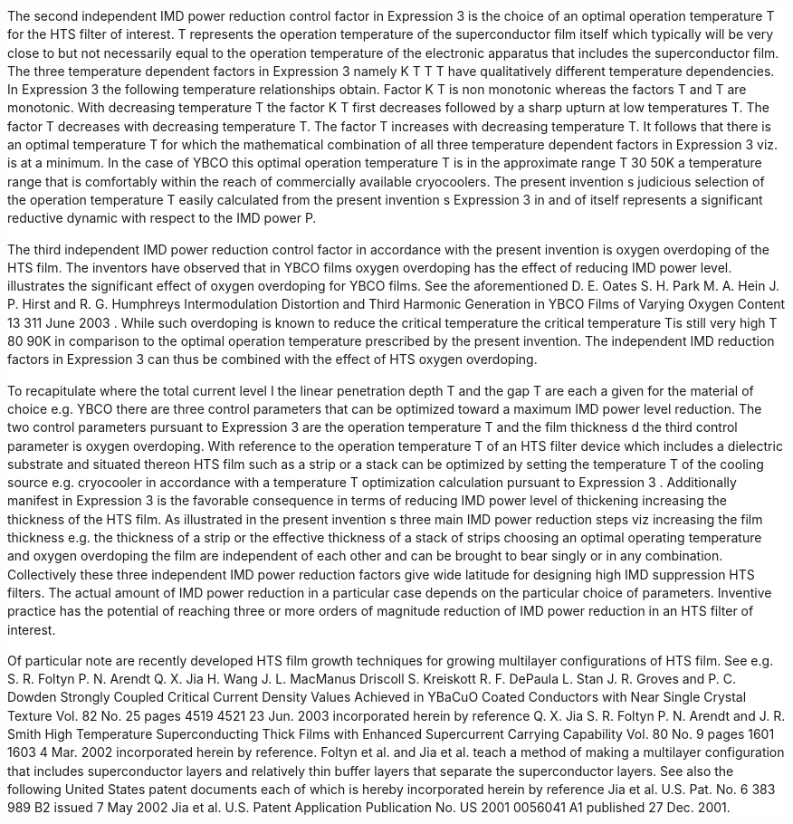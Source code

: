 The second independent IMD power reduction control factor in Expression 3 is the choice of an optimal operation temperature T for the HTS filter of interest. T represents the operation temperature of the superconductor film itself which typically will be very close to but not necessarily equal to the operation temperature of the electronic apparatus that includes the superconductor film. The three temperature dependent factors in Expression 3 namely K T T T have qualitatively different temperature dependencies. In Expression 3 the following temperature relationships obtain. Factor K T is non monotonic whereas the factors T and T are monotonic. With decreasing temperature T the factor K T first decreases followed by a sharp upturn at low temperatures T. The factor T decreases with decreasing temperature T. The factor T increases with decreasing temperature T. It follows that there is an optimal temperature T for which the mathematical combination of all three temperature dependent factors in Expression 3 viz. is at a minimum. In the case of YBCO this optimal operation temperature T is in the approximate range T 30 50K a temperature range that is comfortably within the reach of commercially available cryocoolers. The present invention s judicious selection of the operation temperature T easily calculated from the present invention s Expression 3 in and of itself represents a significant reductive dynamic with respect to the IMD power P.

The third independent IMD power reduction control factor in accordance with the present invention is oxygen overdoping of the HTS film. The inventors have observed that in YBCO films oxygen overdoping has the effect of reducing IMD power level. illustrates the significant effect of oxygen overdoping for YBCO films. See the aforementioned D. E. Oates S. H. Park M. A. Hein J. P. Hirst and R. G. Humphreys Intermodulation Distortion and Third Harmonic Generation in YBCO Films of Varying Oxygen Content 13 311 June 2003 . While such overdoping is known to reduce the critical temperature the critical temperature Tis still very high T 80 90K in comparison to the optimal operation temperature prescribed by the present invention. The independent IMD reduction factors in Expression 3 can thus be combined with the effect of HTS oxygen overdoping.

To recapitulate where the total current level I the linear penetration depth T and the gap T are each a given for the material of choice e.g. YBCO there are three control parameters that can be optimized toward a maximum IMD power level reduction. The two control parameters pursuant to Expression 3 are the operation temperature T and the film thickness d the third control parameter is oxygen overdoping. With reference to the operation temperature T of an HTS filter device which includes a dielectric substrate and situated thereon HTS film such as a strip or a stack can be optimized by setting the temperature T of the cooling source e.g. cryocooler in accordance with a temperature T optimization calculation pursuant to Expression 3 . Additionally manifest in Expression 3 is the favorable consequence in terms of reducing IMD power level of thickening increasing the thickness of the HTS film. As illustrated in the present invention s three main IMD power reduction steps viz increasing the film thickness e.g. the thickness of a strip or the effective thickness of a stack of strips choosing an optimal operating temperature and oxygen overdoping the film are independent of each other and can be brought to bear singly or in any combination. Collectively these three independent IMD power reduction factors give wide latitude for designing high IMD suppression HTS filters. The actual amount of IMD power reduction in a particular case depends on the particular choice of parameters. Inventive practice has the potential of reaching three or more orders of magnitude reduction of IMD power reduction in an HTS filter of interest.

Of particular note are recently developed HTS film growth techniques for growing multilayer configurations of HTS film. See e.g. S. R. Foltyn P. N. Arendt Q. X. Jia H. Wang J. L. MacManus Driscoll S. Kreiskott R. F. DePaula L. Stan J. R. Groves and P. C. Dowden Strongly Coupled Critical Current Density Values Achieved in YBaCuO Coated Conductors with Near Single Crystal Texture Vol. 82 No. 25 pages 4519 4521 23 Jun. 2003 incorporated herein by reference Q. X. Jia S. R. Foltyn P. N. Arendt and J. R. Smith High Temperature Superconducting Thick Films with Enhanced Supercurrent Carrying Capability Vol. 80 No. 9 pages 1601 1603 4 Mar. 2002 incorporated herein by reference. Foltyn et al. and Jia et al. teach a method of making a multilayer configuration that includes superconductor layers and relatively thin buffer layers that separate the superconductor layers. See also the following United States patent documents each of which is hereby incorporated herein by reference Jia et al. U.S. Pat. No. 6 383 989 B2 issued 7 May 2002 Jia et al. U.S. Patent Application Publication No. US 2001 0056041 A1 published 27 Dec. 2001.
